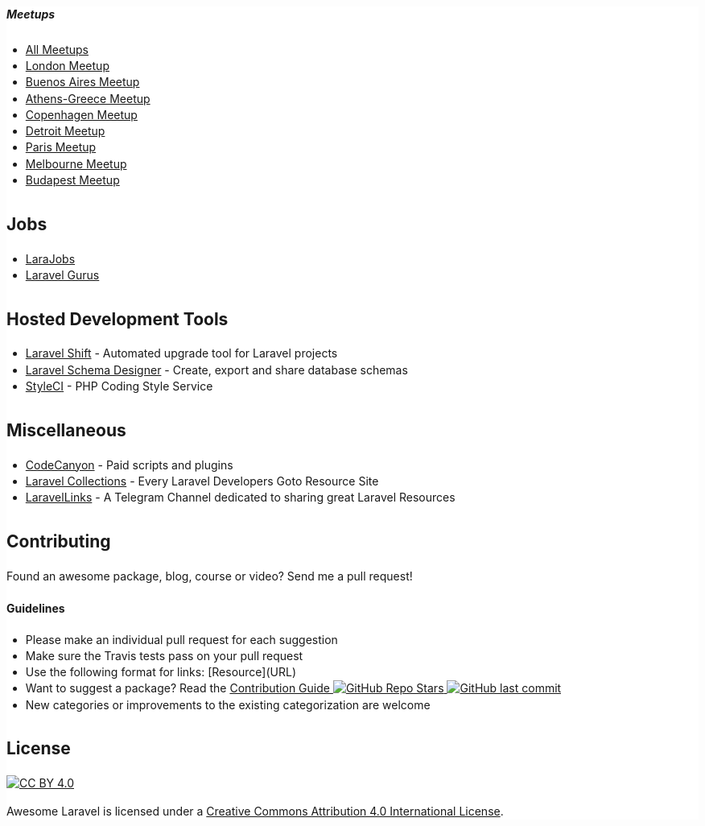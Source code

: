 ##### Meetups

* [All Meetups](http://www.meetup.com/topics/laravel/)
* [London Meetup](https://www.meetup.com/London-Laravel/)
* [Buenos Aires Meetup](https://www.meetup.com/Laravel-Buenos-Aires/)
* [Athens-Greece Meetup](https://www.meetup.com/athens-laravel-meetup/)
* [Copenhagen Meetup](https://www.meetup.com/Copenhagen-Laravel-Meetup/)
* [Detroit Meetup](https://www.meetup.com/Laravel-Detroit/)
* [Paris Meetup](https://www.meetup.com/fr-FR/Paris-Laravel-Meetup/)
* [Melbourne Meetup](https://www.meetup.com/Melbourne-laravel-Meetup/)
* [Budapest Meetup](https://www.meetup.com/Laravel-Hungary-Meetup/)

## Jobs

* [LaraJobs](https://larajobs.com/)
* [Laravel Gurus](https://laravelgurus.com/)

## Hosted Development Tools

* [Laravel Shift](https://laravelshift.com/) - Automated upgrade tool for Laravel projects
* [Laravel Schema Designer](http://laravelsd.com/) - Create, export and share database schemas
* [StyleCI](https://styleci.io) - PHP Coding Style Service

## Miscellaneous

* [CodeCanyon](https://codecanyon.net/tags/laravel?term=laravel) - Paid scripts and plugins
* [Laravel Collections](https://laravelcollections.com) - Every Laravel Developers Goto Resource Site
* [LaravelLinks](https://telegram.me/laravellinks) - A Telegram Channel dedicated to sharing great Laravel Resources

## Contributing

Found an awesome package, blog, course or video? Send me a pull request!

#### Guidelines

* Please make an individual pull request for each suggestion
* Make sure the Travis tests pass on your pull request
* Use the following format for links: \[Resource\]\(URL\)
* Want to suggest a package? Read the [Contribution Guide ![GitHub Repo Stars](https://img.shields.io/github/stars/chiraggude/awesome-laravel) ![GitHub last commit](https://img.shields.io/github/last-commit/chiraggude/awesome-laravel)](https://github.com/chiraggude/awesome-laravel/blob/master/CONTRIBUTING.md)
* New categories or improvements to the existing categorization are welcome

## License

[![CC BY 4.0](https://licensebuttons.net/l/by/4.0/88x31.png)](https://creativecommons.org/licenses/by/4.0/)

Awesome Laravel is licensed under a  [Creative Commons Attribution 4.0 International License](https://creativecommons.org/licenses/by/4.0/).
